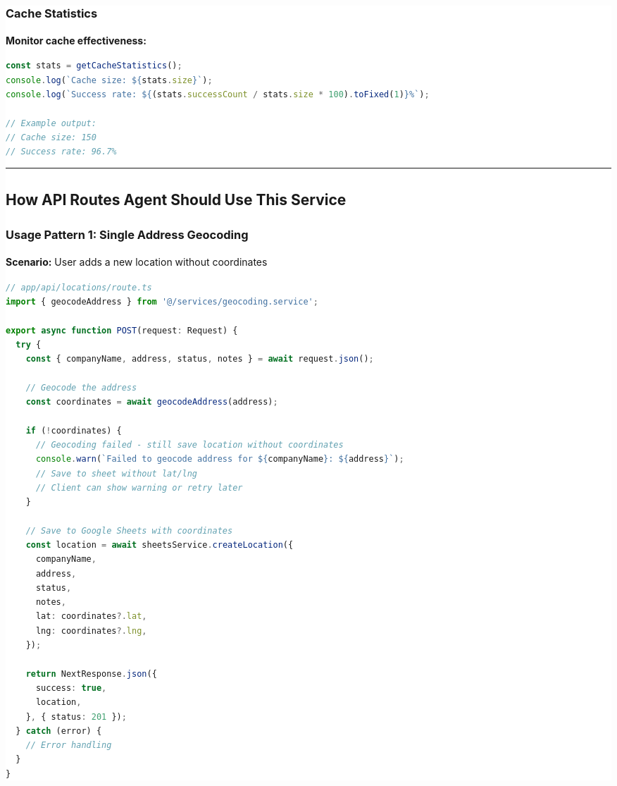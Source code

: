 ### Cache Statistics

**Monitor cache effectiveness:**
```typescript
const stats = getCacheStatistics();
console.log(`Cache size: ${stats.size}`);
console.log(`Success rate: ${(stats.successCount / stats.size * 100).toFixed(1)}%`);

// Example output:
// Cache size: 150
// Success rate: 96.7%
```

---

## How API Routes Agent Should Use This Service

### Usage Pattern 1: Single Address Geocoding

**Scenario:** User adds a new location without coordinates

```typescript
// app/api/locations/route.ts
import { geocodeAddress } from '@/services/geocoding.service';

export async function POST(request: Request) {
  try {
    const { companyName, address, status, notes } = await request.json();

    // Geocode the address
    const coordinates = await geocodeAddress(address);

    if (!coordinates) {
      // Geocoding failed - still save location without coordinates
      console.warn(`Failed to geocode address for ${companyName}: ${address}`);
      // Save to sheet without lat/lng
      // Client can show warning or retry later
    }

    // Save to Google Sheets with coordinates
    const location = await sheetsService.createLocation({
      companyName,
      address,
      status,
      notes,
      lat: coordinates?.lat,
      lng: coordinates?.lng,
    });

    return NextResponse.json({
      success: true,
      location,
    }, { status: 201 });
  } catch (error) {
    // Error handling
  }
}
```
